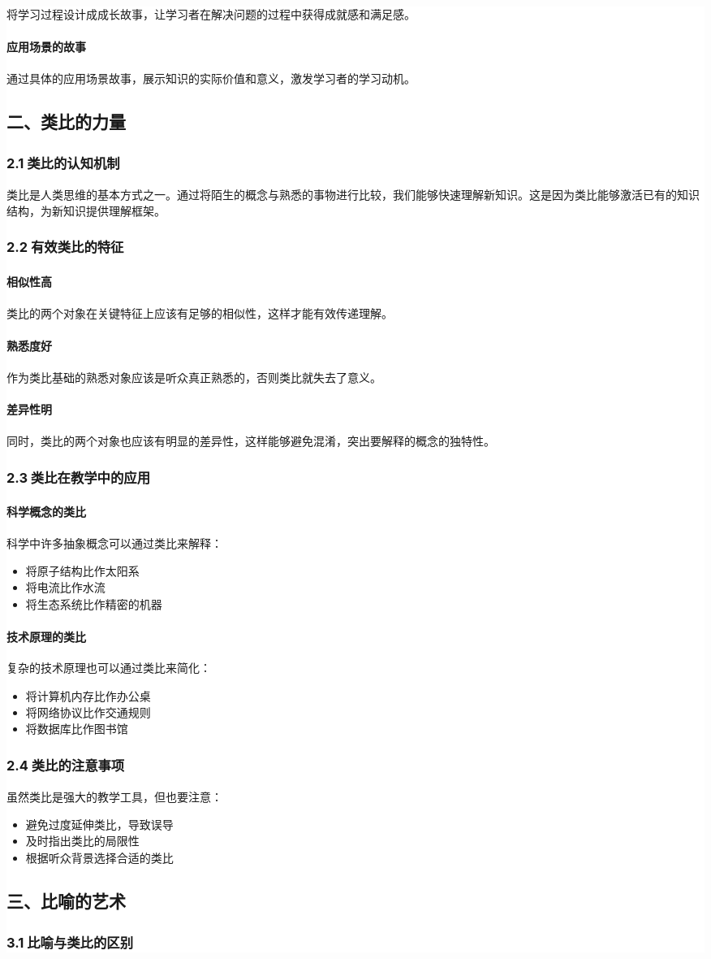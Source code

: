 将学习过程设计成成长故事，让学习者在解决问题的过程中获得成就感和满足感。

#### 应用场景的故事

通过具体的应用场景故事，展示知识的实际价值和意义，激发学习者的学习动机。

## 二、类比的力量

### 2.1 类比的认知机制

类比是人类思维的基本方式之一。通过将陌生的概念与熟悉的事物进行比较，我们能够快速理解新知识。这是因为类比能够激活已有的知识结构，为新知识提供理解框架。

### 2.2 有效类比的特征

#### 相似性高

类比的两个对象在关键特征上应该有足够的相似性，这样才能有效传递理解。

#### 熟悉度好

作为类比基础的熟悉对象应该是听众真正熟悉的，否则类比就失去了意义。

#### 差异性明

同时，类比的两个对象也应该有明显的差异性，这样能够避免混淆，突出要解释的概念的独特性。

### 2.3 类比在教学中的应用

#### 科学概念的类比

科学中许多抽象概念可以通过类比来解释：
- 将原子结构比作太阳系
- 将电流比作水流
- 将生态系统比作精密的机器

#### 技术原理的类比

复杂的技术原理也可以通过类比来简化：
- 将计算机内存比作办公桌
- 将网络协议比作交通规则
- 将数据库比作图书馆

### 2.4 类比的注意事项

虽然类比是强大的教学工具，但也要注意：
- 避免过度延伸类比，导致误导
- 及时指出类比的局限性
- 根据听众背景选择合适的类比

## 三、比喻的艺术

### 3.1 比喻与类比的区别
